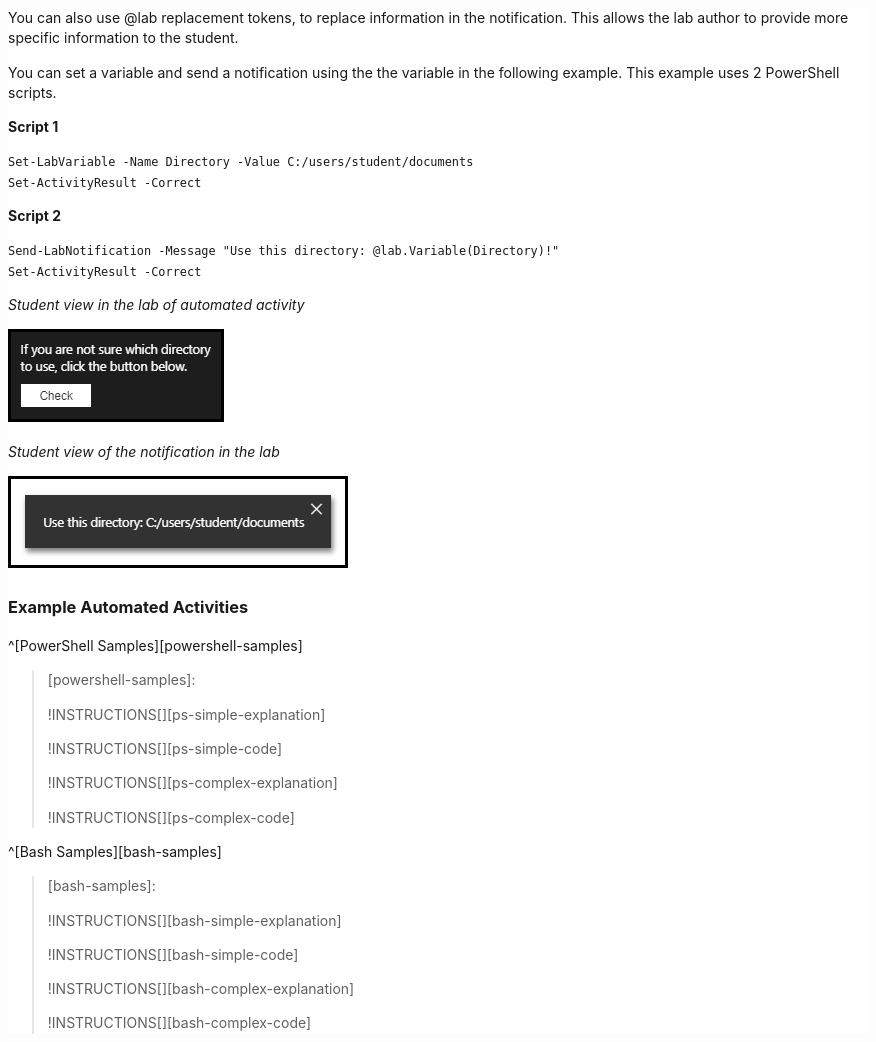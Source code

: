 You can also use @lab replacement tokens, to replace information in the notification. This allows the lab author to provide more specific information to the student.  

You can set a variable and send a notification using the the variable in the following example. This example uses 2 PowerShell scripts. 

**Script 1**

```linenums
Set-LabVariable -Name Directory -Value C:/users/student/documents
Set-ActivityResult -Correct
```

**Script 2**

```linenums
Send-LabNotification -Message "Use this directory: @lab.Variable(Directory)!"
Set-ActivityResult -Correct
```

_Student view in the lab of automated activity_

![](images/automated-activity-student-view.png)

_Student view of the notification in the lab_

![](images/automated-activity-student-view-notification.png)

### Example Automated Activities

^[PowerShell Samples][powershell-samples]

> [powershell-samples]:
>
> !INSTRUCTIONS[][ps-simple-explanation]
>
> !INSTRUCTIONS[][ps-simple-code]
>
> !INSTRUCTIONS[][ps-complex-explanation]
>
> !INSTRUCTIONS[][ps-complex-code]


^[Bash Samples][bash-samples]

> [bash-samples]:
>
> !INSTRUCTIONS[][bash-simple-explanation]
>
> !INSTRUCTIONS[][bash-simple-code]
>
> !INSTRUCTIONS[][bash-complex-explanation]
>
> !INSTRUCTIONS[][bash-complex-code]
